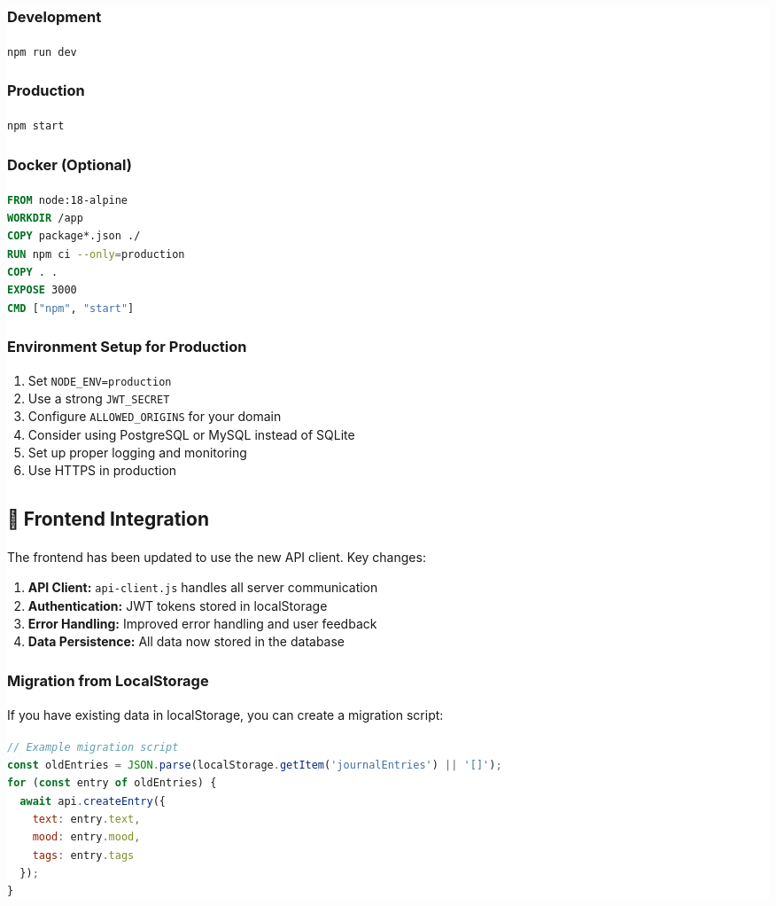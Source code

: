 ### Development
```bash
npm run dev
```

### Production
```bash
npm start
```

### Docker (Optional)
```dockerfile
FROM node:18-alpine
WORKDIR /app
COPY package*.json ./
RUN npm ci --only=production
COPY . .
EXPOSE 3000
CMD ["npm", "start"]
```

### Environment Setup for Production
1. Set `NODE_ENV=production`
2. Use a strong `JWT_SECRET`
3. Configure `ALLOWED_ORIGINS` for your domain
4. Consider using PostgreSQL or MySQL instead of SQLite
5. Set up proper logging and monitoring
6. Use HTTPS in production

## 🔄 Frontend Integration

The frontend has been updated to use the new API client. Key changes:

1. **API Client:** `api-client.js` handles all server communication
2. **Authentication:** JWT tokens stored in localStorage
3. **Error Handling:** Improved error handling and user feedback
4. **Data Persistence:** All data now stored in the database

### Migration from LocalStorage
If you have existing data in localStorage, you can create a migration script:

```javascript
// Example migration script
const oldEntries = JSON.parse(localStorage.getItem('journalEntries') || '[]');
for (const entry of oldEntries) {
  await api.createEntry({
    text: entry.text,
    mood: entry.mood,
    tags: entry.tags
  });
}
```
